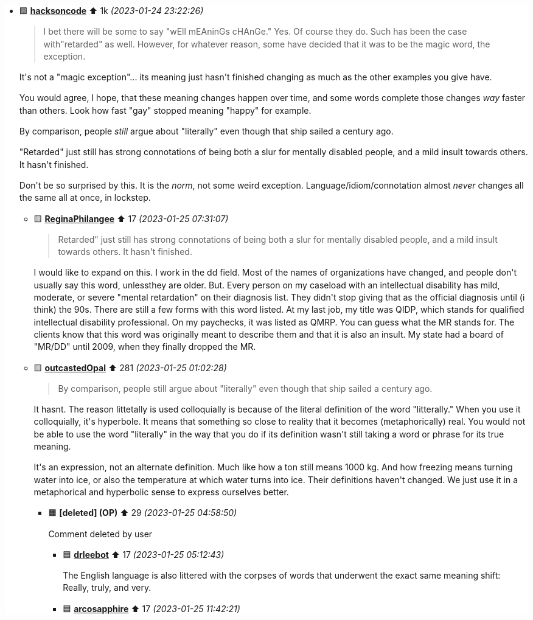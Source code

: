 * 🟩 **[hacksoncode](https://www.reddit.com/user/hacksoncode)** ⬆️ 1k _(2023-01-24 23:22:26)_

	>I bet there will be some to say "wEll mEAninGs cHAnGe." Yes. Of course they do. Such has been the case with"retarded" as well. However, for whatever reason, some have decided that it was to be the magic word, the exception.

	It's not a "magic exception"... its meaning just hasn't finished changing as much as the other examples you give have. 

	You would agree, I hope, that these meaning changes happen over time, and some words complete those changes *way* faster than others. Look how fast "gay" stopped meaning "happy" for example. 

	By comparison, people *still* argue about "literally" even though that ship sailed a century ago.

	"Retarded" just still has strong connotations of being both a slur for mentally disabled people, and a mild insult towards others. It hasn't finished. 

	Don't be so surprised by this. It is the *norm*, not some weird exception. Language/idiom/connotation almost *never* changes all the same all at once, in lockstep.

	* 🟨 **[ReginaPhilangee](https://www.reddit.com/user/ReginaPhilangee)** ⬆️ 17 _(2023-01-25 07:31:07)_

		>Retarded" just still has strong connotations of being both a slur for mentally disabled people, and a mild insult towards others. It hasn't finished. 
		
		I would like to expand on this. I work in the dd field. Most of the names of organizations have changed, and people don't usually say this word, unlessthey are older. But. Every person on my caseload with an intellectual disability has mild, moderate, or severe "mental retardation" on their diagnosis list. They didn't stop giving that as the official diagnosis until (i think) the 90s. There are still a few forms with this word listed. At my last job,  my title was QIDP, which stands for qualified intellectual disability professional. On my paychecks, it was listed as QMRP. You can guess what the MR stands for. The clients know that this word was originally meant to describe them and that it is also an insult. My state had a board of "MR/DD" until 2009, when they finally dropped the MR.

	* 🟨 **[outcastedOpal](https://www.reddit.com/user/outcastedOpal)** ⬆️ 281 _(2023-01-25 01:02:28)_

		>By comparison, people still argue about "literally" even though that ship sailed a century ago.
		
		It hasnt. The reason littetally is used colloquially is because of the literal definition of the word "litterally." When you use it colloquially, it's hyperbole. It means that something so close to reality that it becomes (metaphorically) real. You would not be able to use the word "literally" in the way that you do if its definition wasn't still taking a word or phrase for its true meaning. 
		
		It's an expression, not an alternate definition. Much like how a ton still means 1000 kg. And how freezing means turning water into ice, or also the temperature at which water turns into ice. Their definitions haven't changed. We just use it in a metaphorical and hyperbolic sense to express ourselves better.

		* 🟧 **[deleted] (OP)** ⬆️ 29 _(2023-01-25 04:58:50)_

			Comment deleted by user

			* 🟦 **[drleebot](https://www.reddit.com/user/drleebot)** ⬆️ 17 _(2023-01-25 05:12:43)_

				The English language is also littered with the corpses of words that underwent the exact same meaning shift: Really, truly, and very.

			* 🟦 **[arcosapphire](https://www.reddit.com/user/arcosapphire)** ⬆️ 17 _(2023-01-25 11:42:21)_
